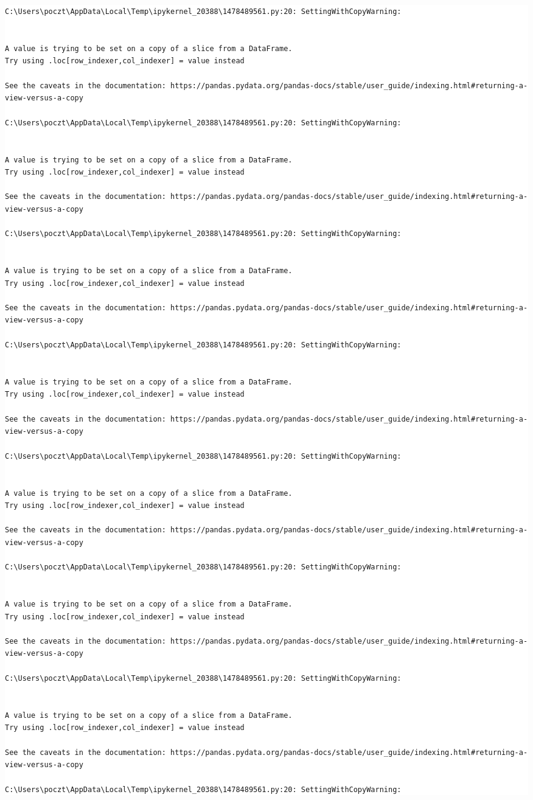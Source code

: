     C:\Users\poczt\AppData\Local\Temp\ipykernel_20388\1478489561.py:20: SettingWithCopyWarning:
    
    
    A value is trying to be set on a copy of a slice from a DataFrame.
    Try using .loc[row_indexer,col_indexer] = value instead
    
    See the caveats in the documentation: https://pandas.pydata.org/pandas-docs/stable/user_guide/indexing.html#returning-a-view-versus-a-copy
    
    C:\Users\poczt\AppData\Local\Temp\ipykernel_20388\1478489561.py:20: SettingWithCopyWarning:
    
    
    A value is trying to be set on a copy of a slice from a DataFrame.
    Try using .loc[row_indexer,col_indexer] = value instead
    
    See the caveats in the documentation: https://pandas.pydata.org/pandas-docs/stable/user_guide/indexing.html#returning-a-view-versus-a-copy
    
    C:\Users\poczt\AppData\Local\Temp\ipykernel_20388\1478489561.py:20: SettingWithCopyWarning:
    
    
    A value is trying to be set on a copy of a slice from a DataFrame.
    Try using .loc[row_indexer,col_indexer] = value instead
    
    See the caveats in the documentation: https://pandas.pydata.org/pandas-docs/stable/user_guide/indexing.html#returning-a-view-versus-a-copy
    
    C:\Users\poczt\AppData\Local\Temp\ipykernel_20388\1478489561.py:20: SettingWithCopyWarning:
    
    
    A value is trying to be set on a copy of a slice from a DataFrame.
    Try using .loc[row_indexer,col_indexer] = value instead
    
    See the caveats in the documentation: https://pandas.pydata.org/pandas-docs/stable/user_guide/indexing.html#returning-a-view-versus-a-copy
    
    C:\Users\poczt\AppData\Local\Temp\ipykernel_20388\1478489561.py:20: SettingWithCopyWarning:
    
    
    A value is trying to be set on a copy of a slice from a DataFrame.
    Try using .loc[row_indexer,col_indexer] = value instead
    
    See the caveats in the documentation: https://pandas.pydata.org/pandas-docs/stable/user_guide/indexing.html#returning-a-view-versus-a-copy
    
    C:\Users\poczt\AppData\Local\Temp\ipykernel_20388\1478489561.py:20: SettingWithCopyWarning:
    
    
    A value is trying to be set on a copy of a slice from a DataFrame.
    Try using .loc[row_indexer,col_indexer] = value instead
    
    See the caveats in the documentation: https://pandas.pydata.org/pandas-docs/stable/user_guide/indexing.html#returning-a-view-versus-a-copy
    
    C:\Users\poczt\AppData\Local\Temp\ipykernel_20388\1478489561.py:20: SettingWithCopyWarning:
    
    
    A value is trying to be set on a copy of a slice from a DataFrame.
    Try using .loc[row_indexer,col_indexer] = value instead
    
    See the caveats in the documentation: https://pandas.pydata.org/pandas-docs/stable/user_guide/indexing.html#returning-a-view-versus-a-copy
    
    C:\Users\poczt\AppData\Local\Temp\ipykernel_20388\1478489561.py:20: SettingWithCopyWarning:
    